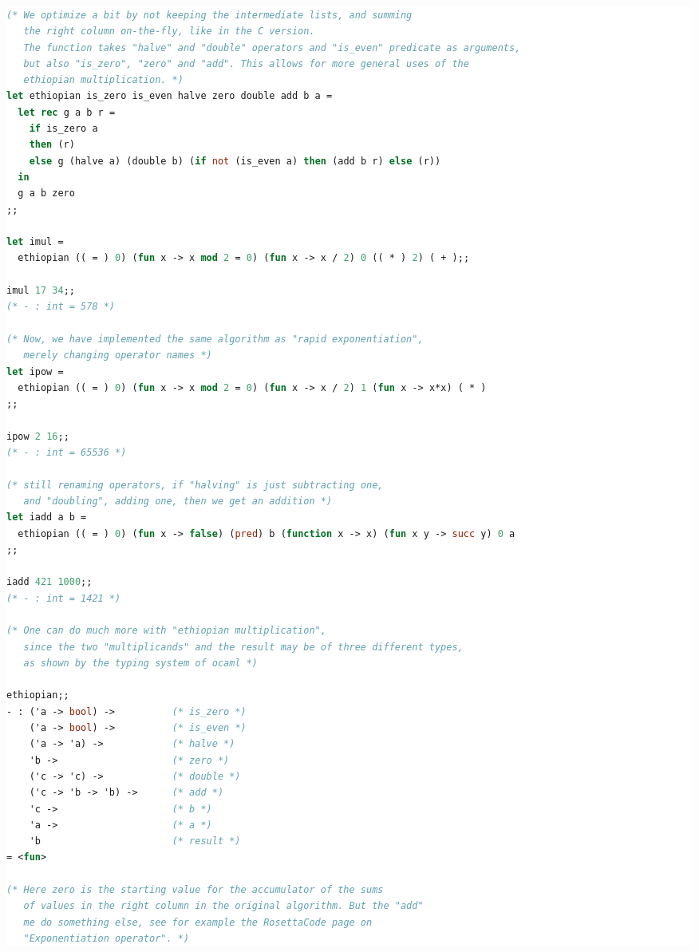 
```ocaml
(* We optimize a bit by not keeping the intermediate lists, and summing
   the right column on-the-fly, like in the C version.
   The function takes "halve" and "double" operators and "is_even" predicate as arguments,
   but also "is_zero", "zero" and "add". This allows for more general uses of the
   ethiopian multiplication. *)
let ethiopian is_zero is_even halve zero double add b a =
  let rec g a b r =
    if is_zero a
    then (r)
    else g (halve a) (double b) (if not (is_even a) then (add b r) else (r))
  in
  g a b zero
;;

let imul =
  ethiopian (( = ) 0) (fun x -> x mod 2 = 0) (fun x -> x / 2) 0 (( * ) 2) ( + );;

imul 17 34;;
(* - : int = 578 *)

(* Now, we have implemented the same algorithm as "rapid exponentiation",
   merely changing operator names *)
let ipow =
  ethiopian (( = ) 0) (fun x -> x mod 2 = 0) (fun x -> x / 2) 1 (fun x -> x*x) ( * )
;;

ipow 2 16;;
(* - : int = 65536 *)

(* still renaming operators, if "halving" is just subtracting one,
   and "doubling", adding one, then we get an addition *)
let iadd a b =
  ethiopian (( = ) 0) (fun x -> false) (pred) b (function x -> x) (fun x y -> succ y) 0 a
;;

iadd 421 1000;;
(* - : int = 1421 *)

(* One can do much more with "ethiopian multiplication",
   since the two "multiplicands" and the result may be of three different types,
   as shown by the typing system of ocaml *)

ethiopian;;
- : ('a -> bool) ->          (* is_zero *)
    ('a -> bool) ->          (* is_even *)
    ('a -> 'a) ->            (* halve *)
    'b ->                    (* zero *)
    ('c -> 'c) ->            (* double *)
    ('c -> 'b -> 'b) ->      (* add *)
    'c ->                    (* b *)
    'a ->                    (* a *)
    'b                       (* result *)
= <fun>

(* Here zero is the starting value for the accumulator of the sums
   of values in the right column in the original algorithm. But the "add"
   me do something else, see for example the RosettaCode page on
   "Exponentiation operator". *)
```
